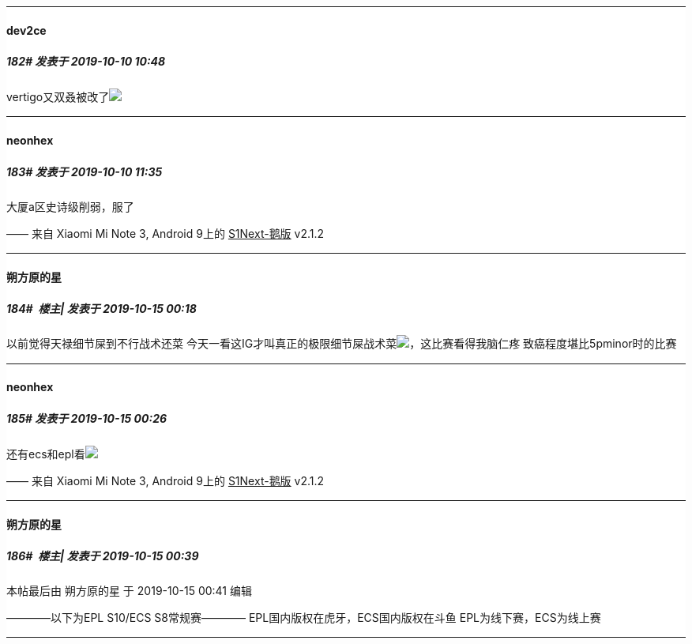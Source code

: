
-----

####  dev2ce  
##### 182#       发表于 2019-10-10 10:48


vertigo又双叒被改了<img src="https://static.saraba1st.com/image/smiley/face2017/067.png" referrerpolicy="no-referrer">


-----

####  neonhex  
##### 183#       发表于 2019-10-10 11:35


大厦a区史诗级削弱，服了

—— 来自 Xiaomi Mi Note 3, Android 9上的 [S1Next-鹅版](https://github.com/ykrank/S1-Next/releases) v2.1.2


-----

####  朔方原的星  
##### 184#         楼主| 发表于 2019-10-15 00:18


以前觉得天禄细节屎到不行战术还菜
今天一看这IG才叫真正的极限细节屎战术菜<img src="https://static.saraba1st.com/image/smiley/face2017/001.png" referrerpolicy="no-referrer">，这比赛看得我脑仁疼
致癌程度堪比5pminor时的比赛


-----

####  neonhex  
##### 185#       发表于 2019-10-15 00:26


还有ecs和epl看<img src="https://static.saraba1st.com/image/smiley/face2017/025.png" referrerpolicy="no-referrer">

—— 来自 Xiaomi Mi Note 3, Android 9上的 [S1Next-鹅版](https://github.com/ykrank/S1-Next/releases) v2.1.2


-----

####  朔方原的星  
##### 186#         楼主| 发表于 2019-10-15 00:39


 本帖最后由 朔方原的星 于 2019-10-15 00:41 编辑 

————以下为EPL S10/ECS S8常规赛————
EPL国内版权在虎牙，ECS国内版权在斗鱼
EPL为线下赛，ECS为线上赛


-----
